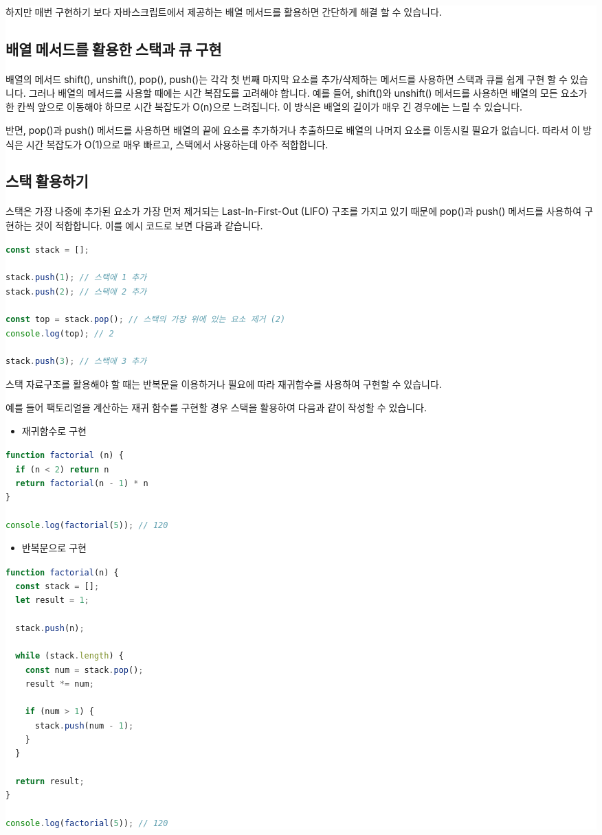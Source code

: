 하지만 매번 구현하기 보다 자바스크립트에서 제공하는 배열 메서드를 활용하면 간단하게 해결 할 수 있습니다.

## 배열 메서드를 활용한 스택과 큐 구현

배열의 메서드 shift(), unshift(), pop(), push()는 각각 첫 번째 마지막 요소를 추가/삭제하는 메서드를 사용하면 스택과 큐를 쉽게 구현 할 수 있습니다. 그러나 배열의 메서드를 사용할 때에는 시간 복잡도를 고려해야 합니다. 예를 들어, shift()와 unshift() 메서드를 사용하면 배열의 모든 요소가 한 칸씩 앞으로 이동해야 하므로 시간 복잡도가 O(n)으로 느려집니다. 이 방식은 배열의 길이가 매우 긴 경우에는 느릴 수 있습니다.

반면, pop()과 push() 메서드를 사용하면 배열의 끝에 요소를 추가하거나 추출하므로 배열의 나머지 요소를 이동시킬 필요가 없습니다. 따라서 이 방식은 시간 복잡도가 O(1)으로 매우 빠르고, 스택에서 사용하는데 아주 적합합니다.

## 스택 활용하기

스택은 가장 나중에 추가된 요소가 가장 먼저 제거되는 Last-In-First-Out (LIFO) 구조를 가지고 있기 때문에 pop()과 push() 메서드를 사용하여 구현하는 것이 적합합니다. 이를 예시 코드로 보면 다음과 같습니다.

```js
const stack = [];

stack.push(1); // 스택에 1 추가
stack.push(2); // 스택에 2 추가

const top = stack.pop(); // 스택의 가장 위에 있는 요소 제거 (2)
console.log(top); // 2

stack.push(3); // 스택에 3 추가
```

스택 자료구조를 활용해야 할 때는 반복문을 이용하거나 필요에 따라 재귀함수를 사용하여 구현할 수 있습니다.

예를 들어 팩토리얼을 계산하는 재귀 함수를 구현할 경우 스택을 활용하여 다음과 같이 작성할 수 있습니다.

- 재귀함수로 구현

```js
function factorial (n) {
  if (n < 2) return n
  return factorial(n - 1) * n
}

console.log(factorial(5)); // 120
```

- 반복문으로 구현

```js
function factorial(n) {
  const stack = [];
  let result = 1;

  stack.push(n);

  while (stack.length) {
    const num = stack.pop();
    result *= num;

    if (num > 1) {
      stack.push(num - 1);
    }
  }

  return result;
}

console.log(factorial(5)); // 120

```
